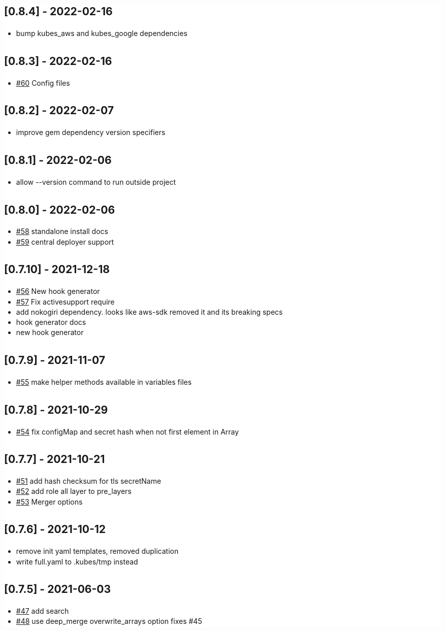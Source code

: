 ## [0.8.4] - 2022-02-16
- bump kubes_aws and kubes_google dependencies

## [0.8.3] - 2022-02-16
- [#60](https://github.com/boltops-tools/kubes/pull/60) Config files

## [0.8.2] - 2022-02-07
- improve gem dependency version specifiers

## [0.8.1] - 2022-02-06
- allow --version command to run outside project

## [0.8.0] - 2022-02-06
- [#58](https://github.com/boltops-tools/kubes/pull/58) standalone install docs
- [#59](https://github.com/boltops-tools/kubes/pull/59) central deployer support

## [0.7.10] - 2021-12-18
- [#56](https://github.com/boltops-tools/kubes/pull/56) New hook generator
- [#57](https://github.com/boltops-tools/kubes/pull/57) Fix activesupport require
- add nokogiri dependency. looks like aws-sdk removed it and its breaking specs
- hook generator docs
- new hook generator

## [0.7.9] - 2021-11-07
- [#55](https://github.com/boltops-tools/kubes/pull/55) make helper methods available in variables files

## [0.7.8] - 2021-10-29
- [#54](https://github.com/boltops-tools/kubes/pull/54) fix configMap and secret hash when not first element in Array

## [0.7.7] - 2021-10-21
- [#51](https://github.com/boltops-tools/kubes/pull/51) add hash checksum for tls secretName
- [#52](https://github.com/boltops-tools/kubes/pull/52) add role all layer to pre_layers
- [#53](https://github.com/boltops-tools/kubes/pull/53) Merger options

## [0.7.6] - 2021-10-12
- remove init yaml templates, removed duplication
- write full.yaml to .kubes/tmp instead

## [0.7.5] - 2021-06-03
- [#47](https://github.com/boltops-tools/kubes/pull/47) add search
- [#48](https://github.com/boltops-tools/kubes/pull/48) use deep_merge overwrite_arrays option fixes #45
